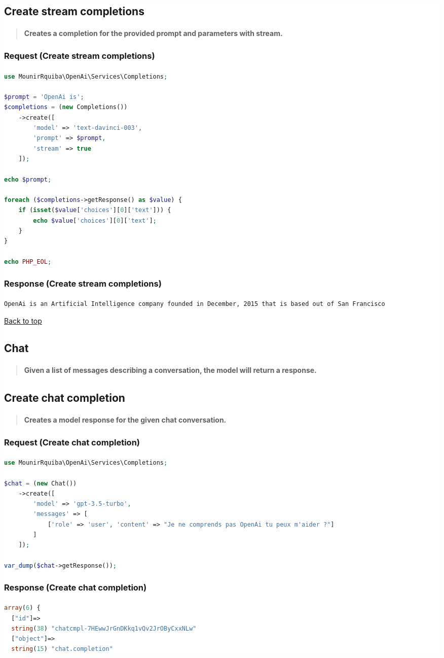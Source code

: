 
## Create stream completions
> **Creates a completion for the provided prompt and parameters with stream.**

### Request (Create stream completions)
```php
use MounirRquiba\OpenAi\Services\Completions;

$prompt = 'OpenAi is';
$completions = (new Completions())
    ->create([
        'model' => 'text-davinci-003',
        'prompt' => $prompt,
        'stream' => true
    ]);

echo $prompt;

foreach ($completions->getResponse() as $value) {
    if (isset($value['choices'][0]['text'])) {
        echo $value['choices'][0]['text'];
    }
}

echo PHP_EOL;
```
### Response (Create stream completions)
```text
OpenAi is an Artificial Intelligence company founded in December, 2015 that is based out of San Francisco
```

[Back to top](#installation)


## Chat
> **Given a list of messages describing a conversation, the model will return a response.**

## Create chat completion
> **Creates a model response for the given chat conversation.**

### Request (Create chat completion)
```php
use MounirRquiba\OpenAi\Services\Completions;

$chat = (new Chat())
    ->create([
        'model' => 'gpt-3.5-turbo',
        'messages' => [
            ['role' => 'user', 'content' => "Je ne comprends pas OpenAi tu peux m'aider ?"]
        ]
    ]);

var_dump($chat->getResponse());
```
### Response (Create chat completion)
```php
array(6) {
  ["id"]=>
  string(38) "chatcmpl-7HEwwJrGnDKkq1vQv2JrOByCxxNLw"
  ["object"]=>
  string(15) "chat.completion"
```